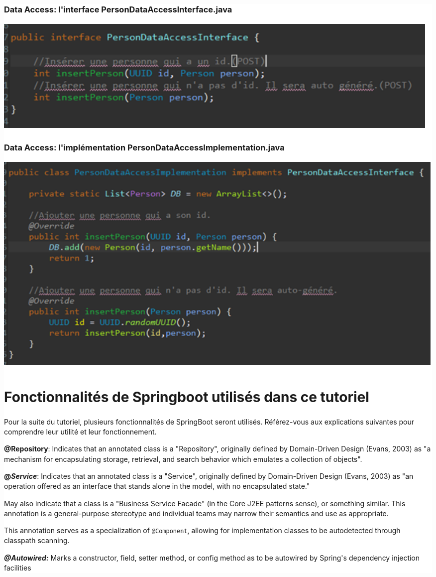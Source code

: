 ### Data Access: l'interface PersonDataAccessInterface.java

<img src="images\image-20191117131223077.png" alt="image-20191117114342901" style="zoom:150%;" />

### Data Access: l'implémentation PersonDataAccessImplementation.java

<img src="images\image-20191117131502939.png" alt="image-20191117114342901" style="zoom:150%;" />

# Fonctionnalités de Springboot utilisés dans ce tutoriel

Pour la suite du tutoriel, plusieurs fonctionnalités de SpringBoot seront utilisés. Référez-vous aux explications suivantes pour comprendre leur utilité et leur fonctionnement.

**@Repository**:  Indicates that an annotated class is a "Repository", originally  defined by Domain-Driven Design (Evans, 2003) as "a mechanism for encapsulating storage, retrieval, and search behavior which emulates a collection of objects".

**@*Service***: Indicates that an annotated class is a "Service", originally defined by Domain-Driven Design (Evans, 2003) as "an operation offered as an interface that stands alone in the model, with no encapsulated state."  

May also indicate that a class is a "Business Service Facade" (in the Core J2EE patterns sense), or something similar. This annotation is a general-purpose stereotype and individual teams may narrow their semantics and use as appropriate.  

This annotation serves as a specialization of `@Component`, allowing for implementation classes to be autodetected through classpath scanning.

***@Autowired:*** Marks a constructor, field, setter method, or config method as to be autowired by Spring's dependency injection facilities
